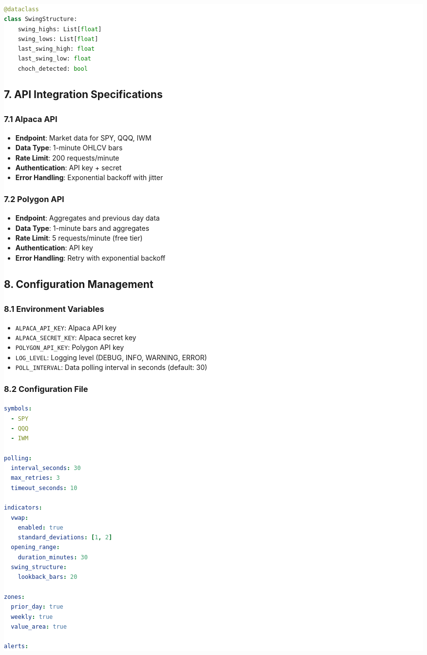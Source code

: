 ```python
@dataclass
class SwingStructure:
    swing_highs: List[float]
    swing_lows: List[float]
    last_swing_high: float
    last_swing_low: float
    choch_detected: bool
```

## 7. API Integration Specifications

### 7.1 Alpaca API
- **Endpoint**: Market data for SPY, QQQ, IWM
- **Data Type**: 1-minute OHLCV bars
- **Rate Limit**: 200 requests/minute
- **Authentication**: API key + secret
- **Error Handling**: Exponential backoff with jitter

### 7.2 Polygon API
- **Endpoint**: Aggregates and previous day data
- **Data Type**: 1-minute bars and aggregates
- **Rate Limit**: 5 requests/minute (free tier)
- **Authentication**: API key
- **Error Handling**: Retry with exponential backoff

## 8. Configuration Management

### 8.1 Environment Variables
- `ALPACA_API_KEY`: Alpaca API key
- `ALPACA_SECRET_KEY`: Alpaca secret key
- `POLYGON_API_KEY`: Polygon API key
- `LOG_LEVEL`: Logging level (DEBUG, INFO, WARNING, ERROR)
- `POLL_INTERVAL`: Data polling interval in seconds (default: 30)

### 8.2 Configuration File
```yaml
symbols:
  - SPY
  - QQQ
  - IWM

polling:
  interval_seconds: 30
  max_retries: 3
  timeout_seconds: 10

indicators:
  vwap:
    enabled: true
    standard_deviations: [1, 2]
  opening_range:
    duration_minutes: 30
  swing_structure:
    lookback_bars: 20

zones:
  prior_day: true
  weekly: true
  value_area: true

alerts:
```